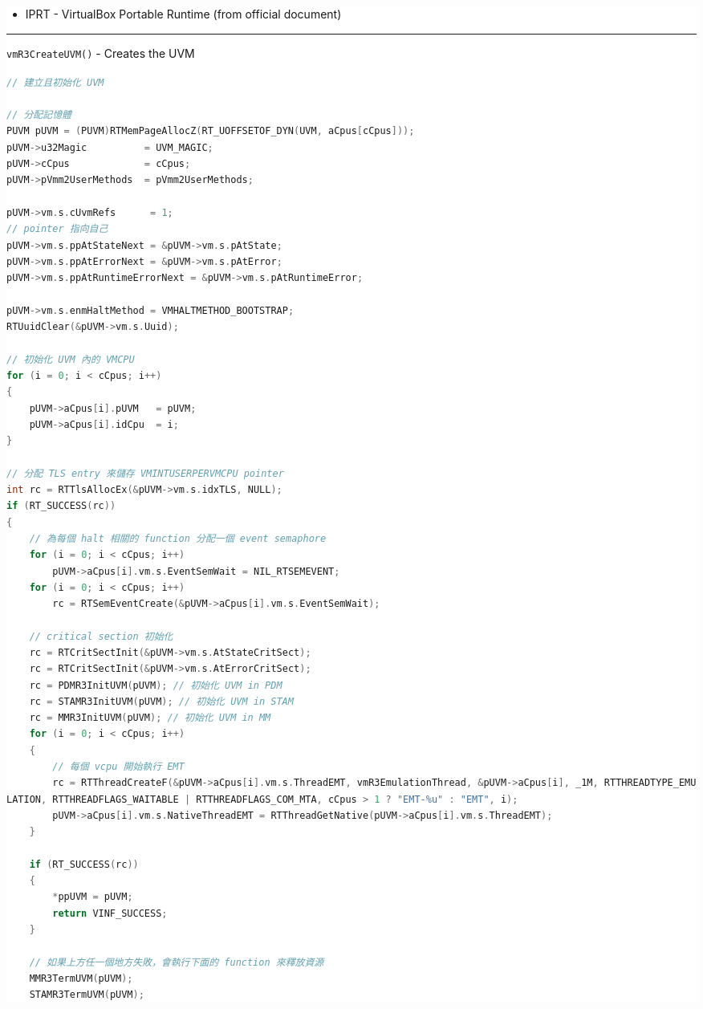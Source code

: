 - IPRT - VirtualBox Portable Runtime (from official document)

---

`vmR3CreateUVM()` - Creates the UVM

```c
// 建立且初始化 UVM

// 分配記憶體
PUVM pUVM = (PUVM)RTMemPageAllocZ(RT_UOFFSETOF_DYN(UVM, aCpus[cCpus]));
pUVM->u32Magic          = UVM_MAGIC;
pUVM->cCpus             = cCpus;
pUVM->pVmm2UserMethods  = pVmm2UserMethods;

pUVM->vm.s.cUvmRefs      = 1;
// pointer 指向自己
pUVM->vm.s.ppAtStateNext = &pUVM->vm.s.pAtState;
pUVM->vm.s.ppAtErrorNext = &pUVM->vm.s.pAtError;
pUVM->vm.s.ppAtRuntimeErrorNext = &pUVM->vm.s.pAtRuntimeError;

pUVM->vm.s.enmHaltMethod = VMHALTMETHOD_BOOTSTRAP;
RTUuidClear(&pUVM->vm.s.Uuid);

// 初始化 UVM 內的 VMCPU
for (i = 0; i < cCpus; i++)
{
    pUVM->aCpus[i].pUVM   = pUVM;
    pUVM->aCpus[i].idCpu  = i;
}

// 分配 TLS entry 來儲存 VMINTUSERPERVMCPU pointer
int rc = RTTlsAllocEx(&pUVM->vm.s.idxTLS, NULL);
if (RT_SUCCESS(rc))
{
    // 為每個 halt 相關的 function 分配一個 event semaphore
    for (i = 0; i < cCpus; i++)
        pUVM->aCpus[i].vm.s.EventSemWait = NIL_RTSEMEVENT;
    for (i = 0; i < cCpus; i++)
        rc = RTSemEventCreate(&pUVM->aCpus[i].vm.s.EventSemWait);
    
    // critical section 初始化
    rc = RTCritSectInit(&pUVM->vm.s.AtStateCritSect);
    rc = RTCritSectInit(&pUVM->vm.s.AtErrorCritSect);
    rc = PDMR3InitUVM(pUVM); // 初始化 UVM in PDM
    rc = STAMR3InitUVM(pUVM); // 初始化 UVM in STAM
    rc = MMR3InitUVM(pUVM); // 初始化 UVM in MM
    for (i = 0; i < cCpus; i++)
    {
        // 每個 vcpu 開始執行 EMT
        rc = RTThreadCreateF(&pUVM->aCpus[i].vm.s.ThreadEMT, vmR3EmulationThread, &pUVM->aCpus[i], _1M, RTTHREADTYPE_EMULATION, RTTHREADFLAGS_WAITABLE | RTTHREADFLAGS_COM_MTA, cCpus > 1 ? "EMT-%u" : "EMT", i);
        pUVM->aCpus[i].vm.s.NativeThreadEMT = RTThreadGetNative(pUVM->aCpus[i].vm.s.ThreadEMT);
    }

    if (RT_SUCCESS(rc))
    {
        *ppUVM = pUVM;
        return VINF_SUCCESS;
    }

    // 如果上方任一個地方失敗，會執行下面的 function 來釋放資源
    MMR3TermUVM(pUVM);
    STAMR3TermUVM(pUVM);
```